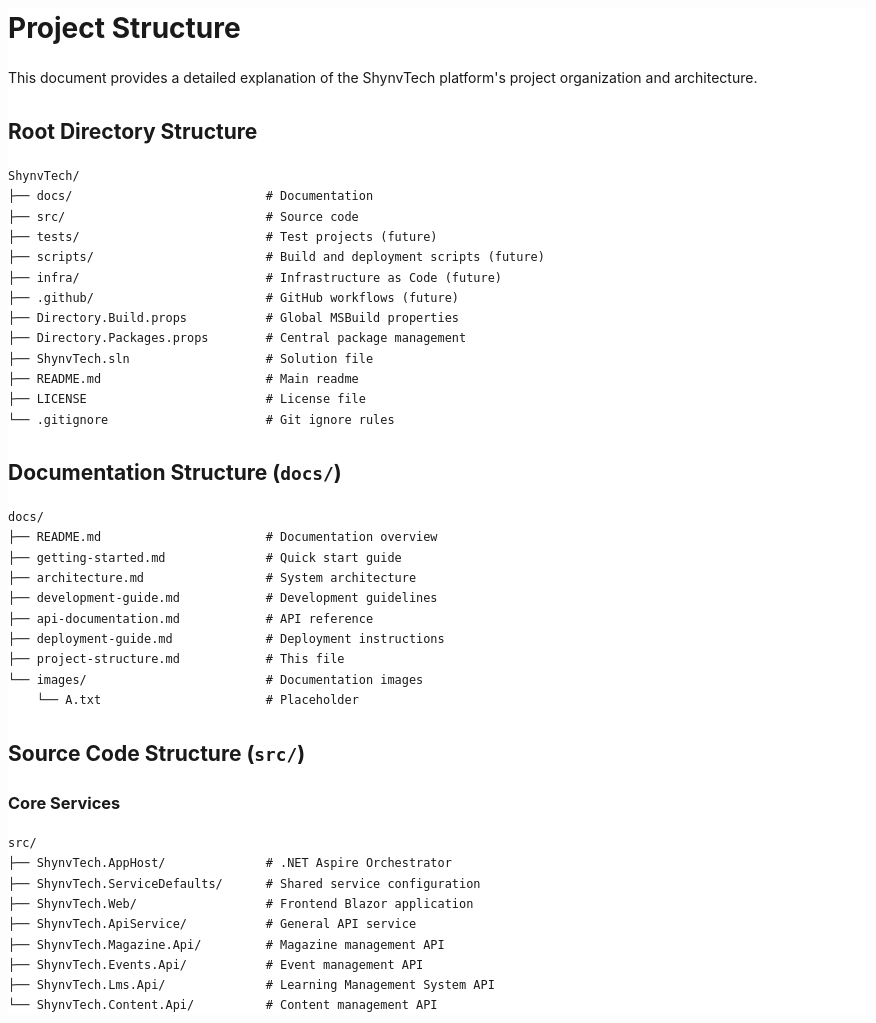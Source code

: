 # Project Structure

This document provides a detailed explanation of the ShynvTech platform's project organization and architecture.

## Root Directory Structure

```
ShynvTech/
├── docs/                           # Documentation
├── src/                            # Source code
├── tests/                          # Test projects (future)
├── scripts/                        # Build and deployment scripts (future)
├── infra/                          # Infrastructure as Code (future)
├── .github/                        # GitHub workflows (future)
├── Directory.Build.props           # Global MSBuild properties
├── Directory.Packages.props        # Central package management
├── ShynvTech.sln                   # Solution file
├── README.md                       # Main readme
├── LICENSE                         # License file
└── .gitignore                      # Git ignore rules
```

## Documentation Structure (`docs/`)

```
docs/
├── README.md                       # Documentation overview
├── getting-started.md              # Quick start guide
├── architecture.md                 # System architecture
├── development-guide.md            # Development guidelines
├── api-documentation.md            # API reference
├── deployment-guide.md             # Deployment instructions
├── project-structure.md            # This file
└── images/                         # Documentation images
    └── A.txt                       # Placeholder
```

## Source Code Structure (`src/`)

### Core Services

```
src/
├── ShynvTech.AppHost/              # .NET Aspire Orchestrator
├── ShynvTech.ServiceDefaults/      # Shared service configuration
├── ShynvTech.Web/                  # Frontend Blazor application
├── ShynvTech.ApiService/           # General API service
├── ShynvTech.Magazine.Api/         # Magazine management API
├── ShynvTech.Events.Api/           # Event management API
├── ShynvTech.Lms.Api/              # Learning Management System API
└── ShynvTech.Content.Api/          # Content management API
```
